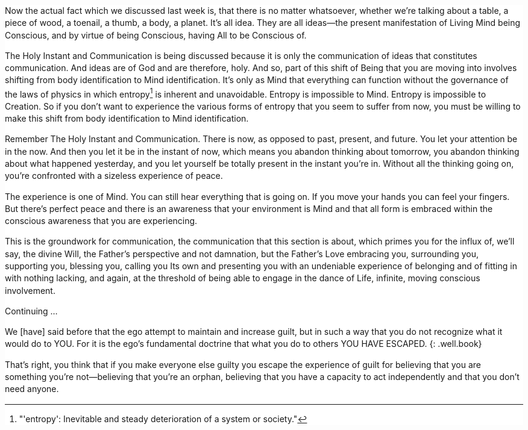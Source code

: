 Now the actual fact which we discussed last week is, that there is no
matter whatsoever, whether we&rsquo;re talking about a table, a piece of
wood, a toenail, a thumb, a body, a planet. It&rsquo;s all idea. They
are all ideas&mdash;the present manifestation of Living Mind being
Conscious, and by virtue of being Conscious, having All to be Conscious
of.

The Holy Instant and Communication is being discussed because it is only
the communication of ideas that constitutes communication. And ideas are
of God and are therefore, holy. And so, part of this shift of Being that
you are moving into involves shifting from body identification to Mind
identification. It&rsquo;s only as Mind that everything can function
without the governance of the laws of physics in which entropy[^2] is
inherent and unavoidable. Entropy is impossible to Mind. Entropy is
impossible to Creation. So if you don&rsquo;t want to experience the
various forms of entropy that you seem to suffer from now, you must be
willing to make this shift from body identification to Mind
identification.

Remember The Holy Instant and Communication. There is now, as opposed to
past, present, and future. You let your attention be in the now. And
then you let it be in the instant of now, which means you abandon
thinking about tomorrow, you abandon thinking about what happened
yesterday, and you let yourself be totally present in the instant
you&rsquo;re in. Without all the thinking going on, you&rsquo;re
confronted with a sizeless experience of peace.

The experience is one of Mind. You can still hear everything that is
going on. If you move your hands you can feel your fingers. But
there&rsquo;s perfect peace and there is an awareness that your
environment is Mind and that all form is embraced within the conscious
awareness that you are experiencing.

This is the groundwork for communication, the communication that this
section is about, which primes you for the influx of, we&rsquo;ll say,
the divine Will, the Father&rsquo;s perspective and not damnation, but
the Father&rsquo;s Love embracing you, surrounding you, supporting you,
blessing you, calling you Its own and presenting you with an undeniable
experience of belonging and of fitting in with nothing lacking, and
again, at the threshold of being able to engage in the dance of Life,
infinite, moving conscious involvement.

Continuing &hellip;

We [have] said before that the ego attempt to maintain and increase
guilt, but in such a way that you do not recognize what it would do to
YOU. For it is the ego&rsquo;s fundamental doctrine that what you do to
others YOU HAVE ESCAPED.
{: .well.book}

That&rsquo;s right, you think that if you make everyone else guilty you
escape the experience of guilt for believing that you are something
you&rsquo;re not&mdash;believing that you&rsquo;re an orphan, believing
that you have a capacity to act independently and that you don&rsquo;t
need anyone.


[^1]: T15.7 The Holy Instant and Communication
[^2]: "'entropy': Inevitable and steady deterioration of a system or society."